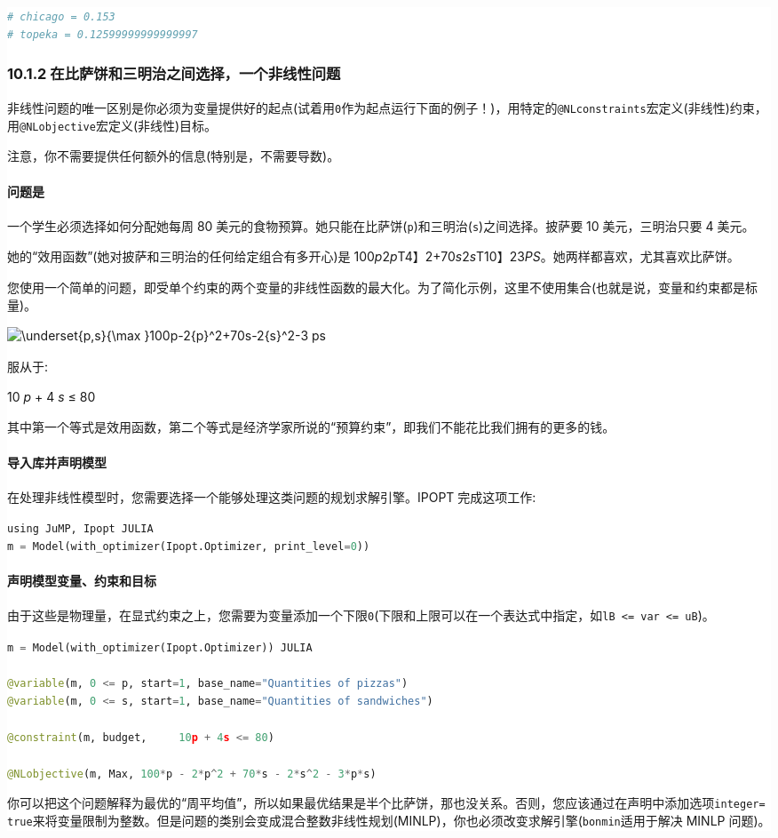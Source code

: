 ```py
# chicago = 0.153
# topeka = 0.12599999999999997

```

### 10.1.2 在比萨饼和三明治之间选择，一个非线性问题

非线性问题的唯一区别是你必须为变量提供好的起点(试着用`0`作为起点运行下面的例子！)，用特定的`@NLconstraints`宏定义(非线性)约束，用`@NLobjective`宏定义(非线性)目标。

注意，你不需要提供任何额外的信息(特别是，不需要导数)。

#### 问题是

一个学生必须选择如何分配她每周 80 美元的食物预算。她只能在比萨饼(`p`)和三明治(`s`)之间选择。披萨要 10 美元，三明治只要 4 美元。

她的“效用函数”(她对披萨和三明治的任何给定组合有多开心)是 100*p*2*p*T4】2+70*s*2*s*T10】23*PS*。她两样都喜欢，尤其喜欢比萨饼。

您使用一个简单的问题，即受单个约束的两个变量的非线性函数的最大化。为了简化示例，这里不使用集合(也就是说，变量和约束都是标量)。

![$$ \underset{p,s}{\max }100p-2{p}^2+70s-2{s}^2-3 ps $$](../images/477168_1_En_10_Chapter/477168_1_En_10_Chapter_TeX_Equd.png)

服从于:

10 *p* + 4 *s* ≤ 80

其中第一个等式是效用函数，第二个等式是经济学家所说的“预算约束”，即我们不能花比我们拥有的更多的钱。

#### 导入库并声明模型

在处理非线性模型时，您需要选择一个能够处理这类问题的规划求解引擎。IPOPT 完成这项工作:

```py
using JuMP, Ipopt JULIA
m = Model(with_optimizer(Ipopt.Optimizer, print_level=0))

```

#### 声明模型变量、约束和目标

由于这些是物理量，在显式约束之上，您需要为变量添加一个下限`0`(下限和上限可以在一个表达式中指定，如`lB <= var <= uB`)。

```py
m = Model(with_optimizer(Ipopt.Optimizer)) JULIA

@variable(m, 0 <= p, start=1, base_name="Quantities of pizzas")
@variable(m, 0 <= s, start=1, base_name="Quantities of sandwiches")

@constraint(m, budget,     10p + 4s <= 80)

@NLobjective(m, Max, 100*p - 2*p^2 + 70*s - 2*s^2 - 3*p*s)

```

你可以把这个问题解释为最优的“周平均值”，所以如果最优结果是半个比萨饼，那也没关系。否则，您应该通过在声明中添加选项`integer=true`来将变量限制为整数。但是问题的类别会变成混合整数非线性规划(MINLP)，你也必须改变求解引擎(`bonmin`适用于解决 MINLP 问题)。
